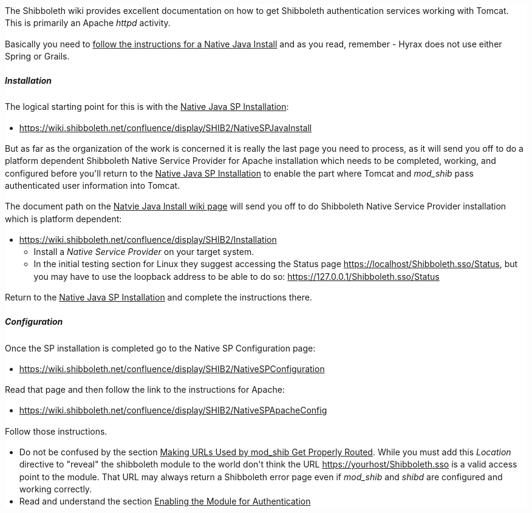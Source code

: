 The Shibboleth wiki provides excellent documentation on how to get
Shibboleth authentication services working with Tomcat. This is
primarily an Apache *httpd* activity.

Basically you need to [follow the instructions for a Native Java
Install](https://wiki.shibboleth.net/confluence/display/SHIB2/NativeSPJavaInstall)
and as you read, remember - Hyrax does not use either Spring or Grails.

##### Installation

The logical starting point for this is with the [Native Java SP
Installation](https://wiki.shibboleth.net/confluence/display/SHIB2/NativeSPJavaInstall):

- <https://wiki.shibboleth.net/confluence/display/SHIB2/NativeSPJavaInstall>

But as far as the organization of the work is concerned it is really the
last page you need to process, as it will send you off to do a platform
dependent Shibboleth Native Service Provider for Apache installation
which needs to be completed, working, and configured before you'll
return to the [Native Java SP
Installation](https://wiki.shibboleth.net/confluence/display/SHIB2/NativeSPJavaInstall)
to enable the part where Tomcat and *mod_shib* pass authenticated user
information into Tomcat.

The document path on the [Natvie Java Install wiki
page](https://wiki.shibboleth.net/confluence/display/SHIB2/NativeSPJavaInstall)
will send you off to do Shibboleth Native Service Provider installation
which is platform dependent:

- <https://wiki.shibboleth.net/confluence/display/SHIB2/Installation>
  - Install a *Native Service Provider* on your target system.
  - In the initial testing section for Linux they suggest accessing the
    Status page <https://localhost/Shibboleth.sso/Status>, but you may
    have to use the loopback address to be able to do so:
    <https://127.0.0.1/Shibboleth.sso/Status>

Return to the [Native Java SP
Installation](https://wiki.shibboleth.net/confluence/display/SHIB2/NativeSPJavaInstall)
and complete the instructions there.

##### Configuration

Once the SP installation is completed go to the Native SP Configuration
page:

- <https://wiki.shibboleth.net/confluence/display/SHIB2/NativeSPConfiguration>

Read that page and then follow the link to the instructions for Apache:

- <https://wiki.shibboleth.net/confluence/display/SHIB2/NativeSPApacheConfig>

Follow those instructions.

- Do not be confused by the section [Making URLs Used by mod_shib Get
  Properly
  Routed](https://wiki.shibboleth.net/confluence/display/SHIB2/NativeSPApacheConfig#NativeSPApacheConfig-MakingURLsUsedbymod_shibGetProperlyRouted).
  While you must add this *Location* directive to "reveal" the
  shibboleth module to the world don't think the URL
  <https://yourhost/Shibboleth.sso> is a valid access point to the
  module. That URL may always return a Shibboleth error page even if
  *mod_shib* and *shibd* are configured and working correctly.
- Read and understand the section [Enabling the Module for
  Authentication](https://wiki.shibboleth.net/confluence/display/SHIB2/NativeSPApacheConfig#NativeSPApacheConfig-EnablingtheModuleforAuthentication)
